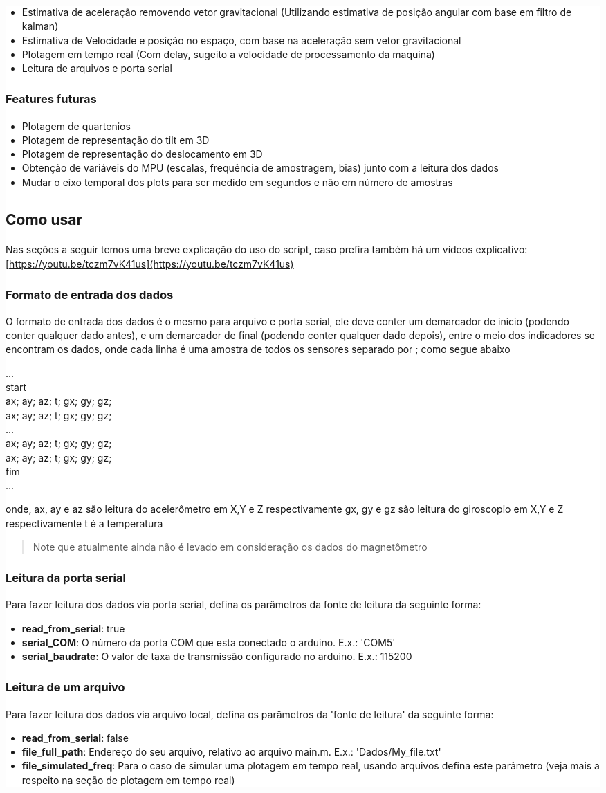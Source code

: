 - Estimativa de aceleração removendo vetor gravitacional (Utilizando estimativa de posição angular com base em filtro de kalman)
- Estimativa de Velocidade e posição no espaço, com base na aceleração sem vetor gravitacional
- Plotagem em tempo real (Com delay, sugeito a velocidade de processamento da maquina)
- Leitura de arquivos e porta serial

### Features futuras
- Plotagem de quartenios
- Plotagem de representação do tilt em 3D
- Plotagem de representação do deslocamento em 3D
- Obtenção de variáveis do MPU (escalas, frequência de amostragem, bias) junto com a leitura dos dados
- Mudar o eixo temporal dos plots para ser medido em segundos e não em número de amostras

## Como usar
Nas seções a seguir temos uma breve explicação do uso do script, caso prefira também há um vídeos explicativo:
[https://youtu.be/tczm7vK41us](https://youtu.be/tczm7vK41us)

### Formato de entrada dos dados
O formato de entrada dos dados é o mesmo para arquivo e porta serial, ele deve conter um demarcador de inicio (podendo conter qualquer dado antes), e um demarcador de final (podendo conter qualquer dado depois), entre o meio dos indicadores se encontram os dados, onde cada linha é uma amostra de todos os sensores separado por ; como segue abaixo

...<br>
start<br>
ax; ay; az; t; gx; gy; gz;<br>
ax; ay; az; t; gx; gy; gz;<br>
...<br>
ax; ay; az; t; gx; gy; gz;<br>
ax; ay; az; t; gx; gy; gz;<br>
fim<br>
...<br>

onde,
ax, ay e az são leitura do acelerômetro em X,Y e Z respectivamente
gx, gy e gz são leitura do giroscopio em X,Y e Z respectivamente
t é a temperatura

> Note que atualmente ainda não é levado em consideração os dados do magnetômetro

### Leitura da porta serial
Para fazer leitura dos dados via porta serial, defina os parâmetros da fonte de leitura da seguinte forma:
- **read_from_serial**: true
- **serial_COM**: O número da porta COM que esta conectado o arduino. E.x.: 'COM5'
- **serial_baudrate**: O valor de taxa de transmissão configurado no arduino. E.x.: 115200


### Leitura de um arquivo
Para fazer leitura dos dados via arquivo local, defina os parâmetros da 'fonte de leitura' da seguinte forma:
- **read_from_serial**: false
- **file_full_path**: Endereço do seu arquivo, relativo ao arquivo main.m. E.x.: 'Dados/My_file.txt' 
- **file_simulated_freq**: Para o caso de simular uma plotagem em tempo real, usando arquivos defina este parâmetro (veja mais a respeito na seção de [plotagem em tempo real](#leitura-e-plotagem-simultânea-tempo-real))
